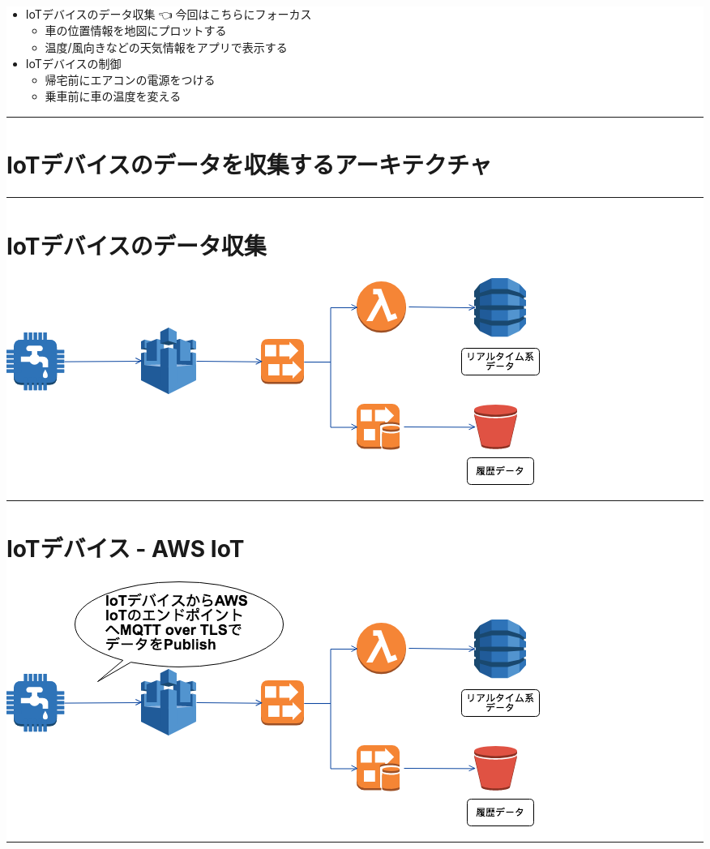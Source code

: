 - IoTデバイスのデータ収集 👈 今回はこちらにフォーカス
  - 車の位置情報を地図にプロットする
  - 温度/風向きなどの天気情報をアプリで表示する
- IoTデバイスの制御
  - 帰宅前にエアコンの電源をつける
  - 乗車前に車の温度を変える

---
# IoTデバイスのデータを収集するアーキテクチャ

---
# IoTデバイスのデータ収集

![inline, 140%](images/ingest-1.png)

---
# IoTデバイス - AWS IoT

![inline, 140%](images/ingest-2.png)

---